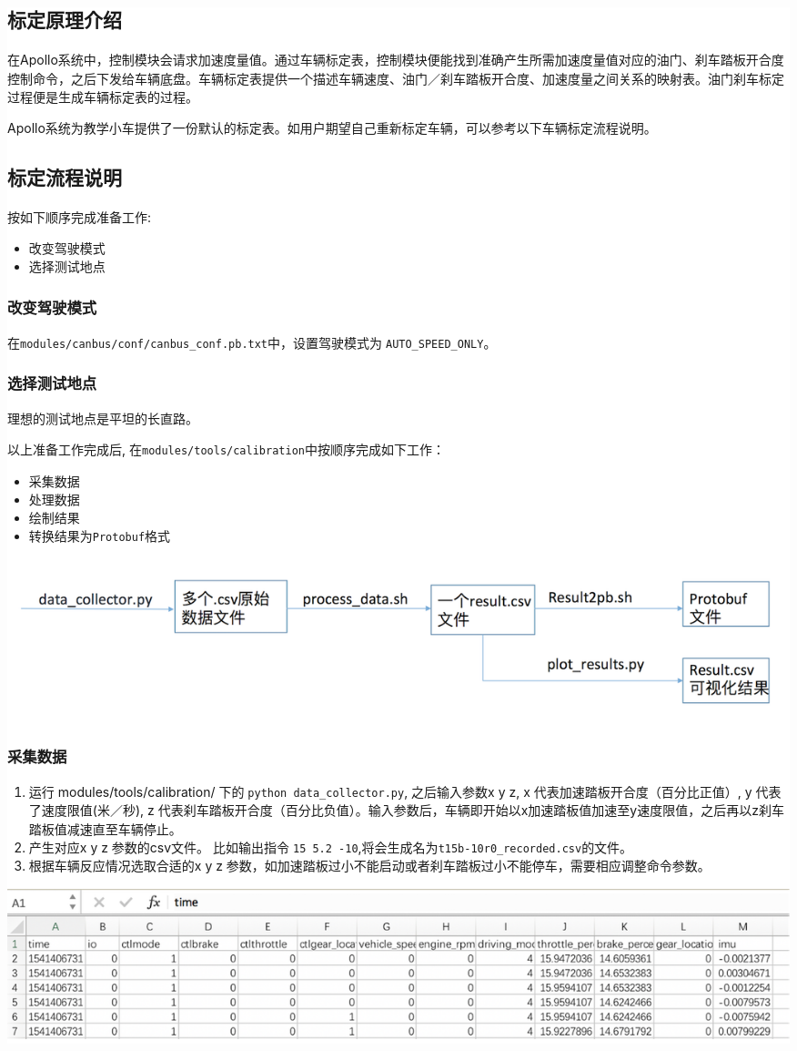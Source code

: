 ## 标定原理介绍
在Apollo系统中，控制模块会请求加速度量值。通过车辆标定表，控制模块便能找到准确产生所需加速度量值对应的油门、刹车踏板开合度控制命令，之后下发给车辆底盘。车辆标定表提供一个描述车辆速度、油门／刹车踏板开合度、加速度量之间关系的映射表。油门刹车标定过程便是生成车辆标定表的过程。

Apollo系统为教学小车提供了一份默认的标定表。如用户期望自己重新标定车辆，可以参考以下车辆标定流程说明。

## 标定流程说明

按如下顺序完成准备工作:

- 改变驾驶模式
- 选择测试地点

### 改变驾驶模式
  在`modules/canbus/conf/canbus_conf.pb.txt`中，设置驾驶模式为 `AUTO_SPEED_ONLY`。

### 选择测试地点
  理想的测试地点是平坦的长直路。

以上准备工作完成后, 在`modules/tools/calibration`中按顺序完成如下工作：

- 采集数据
- 处理数据
- 绘制结果
- 转换结果为`Protobuf`格式


![标定流程](images/40.png)


### 采集数据
1. 运行 modules/tools/calibration/  下的 `python data_collector.py`, 之后输入参数x y z, x 代表加速踏板开合度（百分比正值）, y 代表了速度限值(米／秒), z 代表刹车踏板开合度（百分比负值）。输入参数后，车辆即开始以x加速踏板值加速至y速度限值，之后再以z刹车踏板值减速直至车辆停止。
2. 产生对应x y z 参数的csv文件。 比如输出指令 `15 5.2 -10`,将会生成名为`t15b-10r0_recorded.csv`的文件。
3. 根据车辆反应情况选取合适的x y z 参数，如加速踏板过小不能启动或者刹车踏板过小不能停车，需要相应调整命令参数。

![CSV文件样例图](images/41.png)
